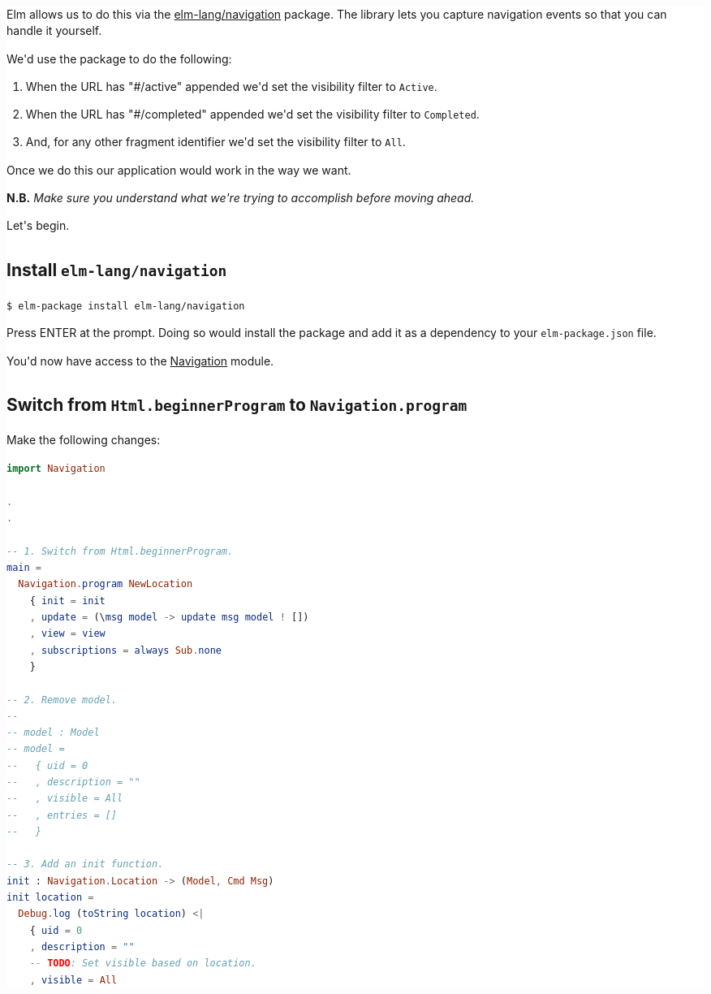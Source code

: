 Elm allows us to do this via the [elm-lang/navigation](http://package.elm-lang.org/packages/elm-lang/navigation/2.1.0) package. The library lets you capture navigation events so that you can handle it yourself.

We'd use the package to do the following:

1. When the URL has "#/active" appended we'd set the visibility filter to `Active`.

2. When the URL has "#/completed" appended we'd set the visibility filter to `Completed`.

3. And, for any other fragment identifier we'd set the visibility filter to `All`.

Once we do this our application would work in the way we want.

**N.B.** *Make sure you understand what we're trying to accomplish before moving ahead.*

Let's begin.

## Install `elm-lang/navigation`

```sh
$ elm-package install elm-lang/navigation
```

Press ENTER at the prompt. Doing so would install the package and add it as a  dependency to your `elm-package.json` file.

You'd now have access to the [Navigation](http://package.elm-lang.org/packages/elm-lang/navigation/2.1.0/Navigation) module.

## Switch from `Html.beginnerProgram` to `Navigation.program`

Make the following changes:

```elm
import Navigation

.
.

-- 1. Switch from Html.beginnerProgram.
main =
  Navigation.program NewLocation
    { init = init
    , update = (\msg model -> update msg model ! [])
    , view = view
    , subscriptions = always Sub.none
    }

-- 2. Remove model.
--
-- model : Model
-- model =
--   { uid = 0
--   , description = ""
--   , visible = All
--   , entries = []
--   }

-- 3. Add an init function.
init : Navigation.Location -> (Model, Cmd Msg)
init location =
  Debug.log (toString location) <|
    { uid = 0
    , description = ""
    -- TODO: Set visible based on location.
    , visible = All
```